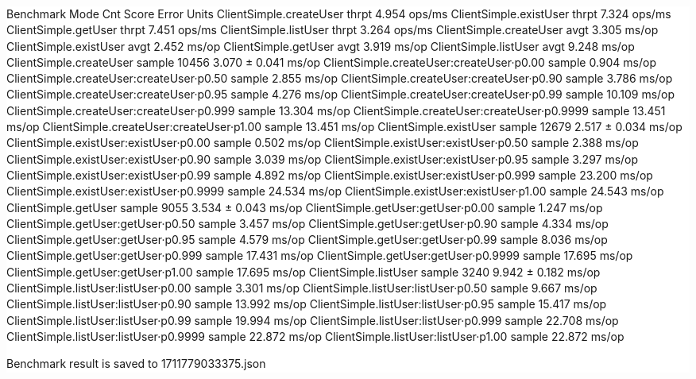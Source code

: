Benchmark                                     Mode    Cnt   Score   Error   Units
ClientSimple.createUser                      thrpt          4.954          ops/ms
ClientSimple.existUser                       thrpt          7.324          ops/ms
ClientSimple.getUser                         thrpt          7.451          ops/ms
ClientSimple.listUser                        thrpt          3.264          ops/ms
ClientSimple.createUser                       avgt          3.305           ms/op
ClientSimple.existUser                        avgt          2.452           ms/op
ClientSimple.getUser                          avgt          3.919           ms/op
ClientSimple.listUser                         avgt          9.248           ms/op
ClientSimple.createUser                     sample  10456   3.070 ± 0.041   ms/op
ClientSimple.createUser:createUser·p0.00    sample          0.904           ms/op
ClientSimple.createUser:createUser·p0.50    sample          2.855           ms/op
ClientSimple.createUser:createUser·p0.90    sample          3.786           ms/op
ClientSimple.createUser:createUser·p0.95    sample          4.276           ms/op
ClientSimple.createUser:createUser·p0.99    sample         10.109           ms/op
ClientSimple.createUser:createUser·p0.999   sample         13.304           ms/op
ClientSimple.createUser:createUser·p0.9999  sample         13.451           ms/op
ClientSimple.createUser:createUser·p1.00    sample         13.451           ms/op
ClientSimple.existUser                      sample  12679   2.517 ± 0.034   ms/op
ClientSimple.existUser:existUser·p0.00      sample          0.502           ms/op
ClientSimple.existUser:existUser·p0.50      sample          2.388           ms/op
ClientSimple.existUser:existUser·p0.90      sample          3.039           ms/op
ClientSimple.existUser:existUser·p0.95      sample          3.297           ms/op
ClientSimple.existUser:existUser·p0.99      sample          4.892           ms/op
ClientSimple.existUser:existUser·p0.999     sample         23.200           ms/op
ClientSimple.existUser:existUser·p0.9999    sample         24.534           ms/op
ClientSimple.existUser:existUser·p1.00      sample         24.543           ms/op
ClientSimple.getUser                        sample   9055   3.534 ± 0.043   ms/op
ClientSimple.getUser:getUser·p0.00          sample          1.247           ms/op
ClientSimple.getUser:getUser·p0.50          sample          3.457           ms/op
ClientSimple.getUser:getUser·p0.90          sample          4.334           ms/op
ClientSimple.getUser:getUser·p0.95          sample          4.579           ms/op
ClientSimple.getUser:getUser·p0.99          sample          8.036           ms/op
ClientSimple.getUser:getUser·p0.999         sample         17.431           ms/op
ClientSimple.getUser:getUser·p0.9999        sample         17.695           ms/op
ClientSimple.getUser:getUser·p1.00          sample         17.695           ms/op
ClientSimple.listUser                       sample   3240   9.942 ± 0.182   ms/op
ClientSimple.listUser:listUser·p0.00        sample          3.301           ms/op
ClientSimple.listUser:listUser·p0.50        sample          9.667           ms/op
ClientSimple.listUser:listUser·p0.90        sample         13.992           ms/op
ClientSimple.listUser:listUser·p0.95        sample         15.417           ms/op
ClientSimple.listUser:listUser·p0.99        sample         19.994           ms/op
ClientSimple.listUser:listUser·p0.999       sample         22.708           ms/op
ClientSimple.listUser:listUser·p0.9999      sample         22.872           ms/op
ClientSimple.listUser:listUser·p1.00        sample         22.872           ms/op

Benchmark result is saved to 1711779033375.json
